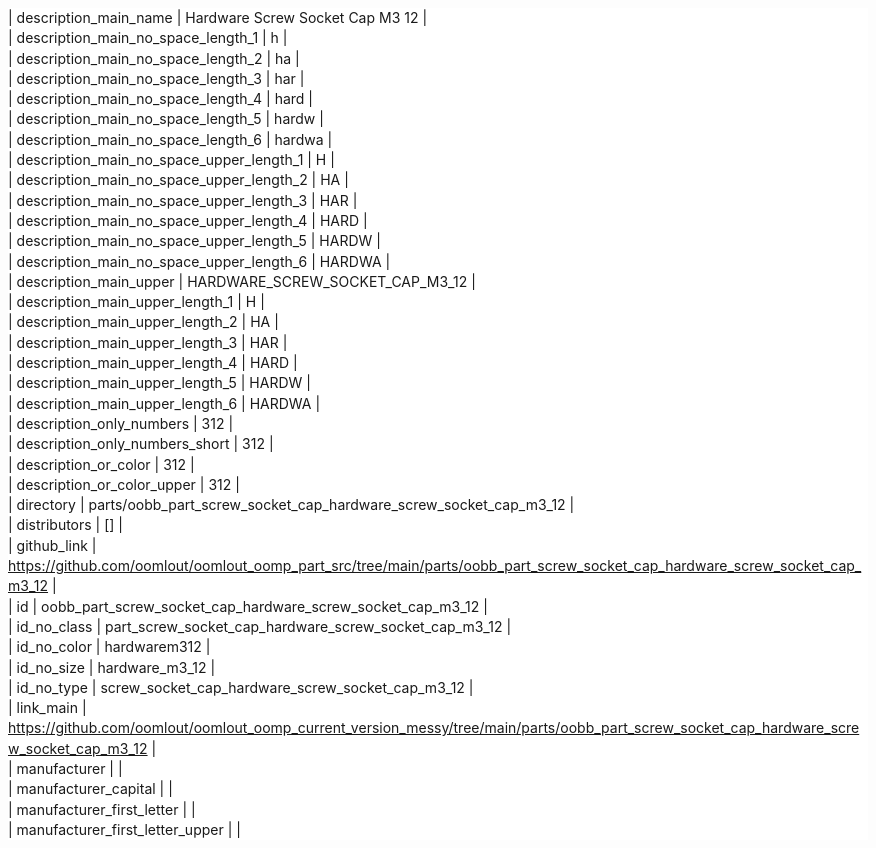 | description_main_name | Hardware Screw Socket Cap M3 12 |  
| description_main_no_space_length_1 | h |  
| description_main_no_space_length_2 | ha |  
| description_main_no_space_length_3 | har |  
| description_main_no_space_length_4 | hard |  
| description_main_no_space_length_5 | hardw |  
| description_main_no_space_length_6 | hardwa |  
| description_main_no_space_upper_length_1 | H |  
| description_main_no_space_upper_length_2 | HA |  
| description_main_no_space_upper_length_3 | HAR |  
| description_main_no_space_upper_length_4 | HARD |  
| description_main_no_space_upper_length_5 | HARDW |  
| description_main_no_space_upper_length_6 | HARDWA |  
| description_main_upper | HARDWARE_SCREW_SOCKET_CAP_M3_12 |  
| description_main_upper_length_1 | H |  
| description_main_upper_length_2 | HA |  
| description_main_upper_length_3 | HAR |  
| description_main_upper_length_4 | HARD |  
| description_main_upper_length_5 | HARDW |  
| description_main_upper_length_6 | HARDWA |  
| description_only_numbers | 312 |  
| description_only_numbers_short | 312 |  
| description_or_color | 312 |  
| description_or_color_upper | 312 |  
| directory | parts/oobb_part_screw_socket_cap_hardware_screw_socket_cap_m3_12 |  
| distributors | [] |  
| github_link | https://github.com/oomlout/oomlout_oomp_part_src/tree/main/parts/oobb_part_screw_socket_cap_hardware_screw_socket_cap_m3_12 |  
| id | oobb_part_screw_socket_cap_hardware_screw_socket_cap_m3_12 |  
| id_no_class | part_screw_socket_cap_hardware_screw_socket_cap_m3_12 |  
| id_no_color | hardwarem312 |  
| id_no_size | hardware_m3_12 |  
| id_no_type | screw_socket_cap_hardware_screw_socket_cap_m3_12 |  
| link_main | https://github.com/oomlout/oomlout_oomp_current_version_messy/tree/main/parts/oobb_part_screw_socket_cap_hardware_screw_socket_cap_m3_12 |  
| manufacturer |  |  
| manufacturer_capital |  |  
| manufacturer_first_letter |  |  
| manufacturer_first_letter_upper |  |  